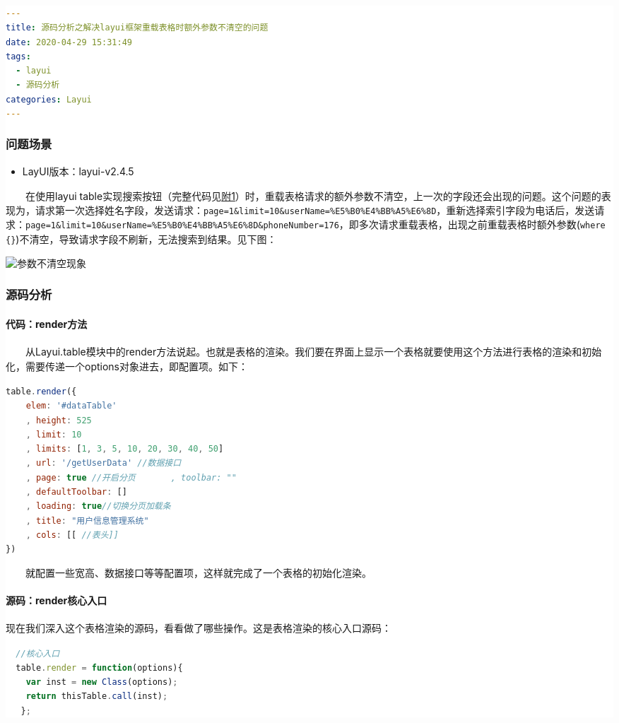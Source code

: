```yaml
---
title: 源码分析之解决layui框架重载表格时额外参数不清空的问题
date: 2020-04-29 15:31:49
tags:
  - layui
  - 源码分析
categories: Layui
---
```


### 问题场景

- LayUI版本：layui-v2.4.5

&emsp;&emsp;在使用layui table实现搜索按钮（完整代码见<a href="#end">附1</a>）时，重载表格请求的额外参数不清空，上一次的字段还会出现的问题。这个问题的表现为，请求第一次选择姓名字段，发送请求：`page=1&limit=10&userName=%E5%B0%E4%BB%A5%E6%8D`，重新选择索引字段为电话后，发送请求：`page=1&limit=10&userName=%E5%B0%E4%BB%A5%E6%8D&phoneNumber=176`，即多次请求重载表格，出现之前重载表格时额外参数(`where{}`)不清空，导致请求字段不刷新，无法搜索到结果。见下图：

<img :src="$withBase('/UI/SCA-extra-parameters-are-not-cleared-when-reload-tables-in-the-layui-framework/p1.png')" alt="参数不清空现象">

### 源码分析

#### 代码：render方法

&emsp;&emsp;从Layui.table模块中的render方法说起。也就是表格的渲染。我们要在界面上显示一个表格就要使用这个方法进行表格的渲染和初始化，需要传递一个options对象进去，即配置项。如下：

```javascript
table.render({
    elem: '#dataTable'
    , height: 525
    , limit: 10
    , limits: [1, 3, 5, 10, 20, 30, 40, 50]
    , url: '/getUserData' //数据接口
    , page: true //开启分页       , toolbar: ""
    , defaultToolbar: []
    , loading: true//切换分页加载条
    , title: "用户信息管理系统"
    , cols: [[ //表头]]
})
```

&emsp;&emsp;就配置一些宽高、数据接口等等配置项，这样就完成了一个表格的初始化渲染。

#### 源码：render核心入口

现在我们深入这个表格渲染的源码，看看做了哪些操作。这是表格渲染的核心入口源码：  

```javascript
  //核心入口
  table.render = function(options){
    var inst = new Class(options);
    return thisTable.call(inst);
   };
```
